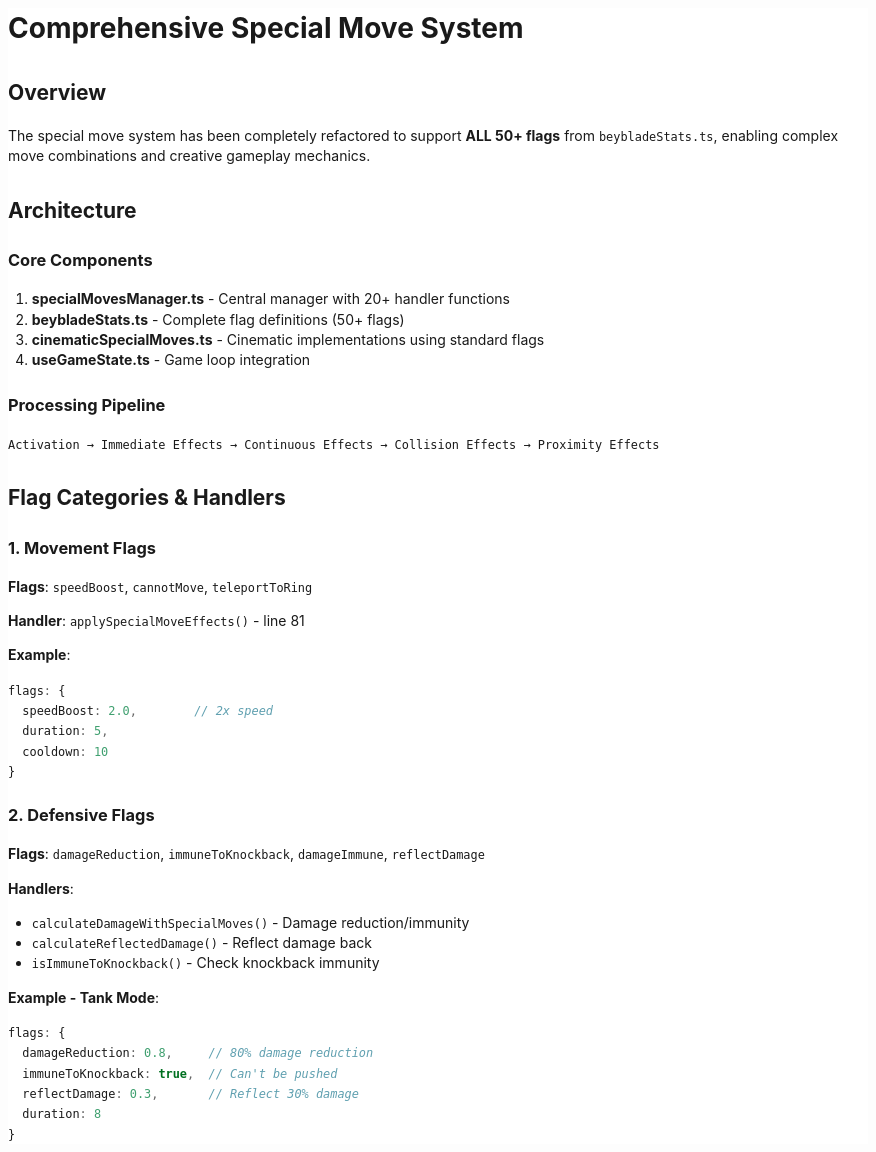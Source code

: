 # Comprehensive Special Move System

## Overview

The special move system has been completely refactored to support **ALL 50+ flags** from `beybladeStats.ts`, enabling complex move combinations and creative gameplay mechanics.

## Architecture

### Core Components

1. **specialMovesManager.ts** - Central manager with 20+ handler functions
2. **beybladeStats.ts** - Complete flag definitions (50+ flags)
3. **cinematicSpecialMoves.ts** - Cinematic implementations using standard flags
4. **useGameState.ts** - Game loop integration

### Processing Pipeline

```
Activation → Immediate Effects → Continuous Effects → Collision Effects → Proximity Effects
```

## Flag Categories & Handlers

### 1. Movement Flags

**Flags**: `speedBoost`, `cannotMove`, `teleportToRing`

**Handler**: `applySpecialMoveEffects()` - line 81

**Example**:

```typescript
flags: {
  speedBoost: 2.0,        // 2x speed
  duration: 5,
  cooldown: 10
}
```

### 2. Defensive Flags

**Flags**: `damageReduction`, `immuneToKnockback`, `damageImmune`, `reflectDamage`

**Handlers**:

- `calculateDamageWithSpecialMoves()` - Damage reduction/immunity
- `calculateReflectedDamage()` - Reflect damage back
- `isImmuneToKnockback()` - Check knockback immunity

**Example - Tank Mode**:

```typescript
flags: {
  damageReduction: 0.8,     // 80% damage reduction
  immuneToKnockback: true,  // Can't be pushed
  reflectDamage: 0.3,       // Reflect 30% damage
  duration: 8
}
```
